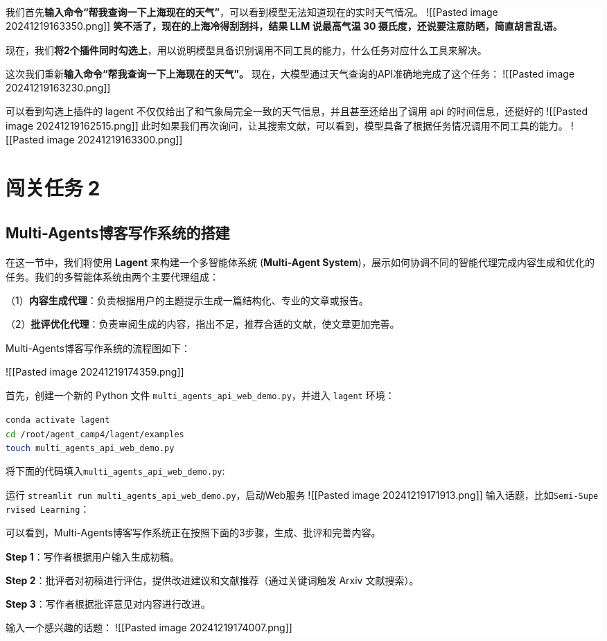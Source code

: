 我们首先**输入命令“帮我查询一下上海现在的天气”**，可以看到模型无法知道现在的实时天气情况。
![[Pasted image 20241219163350.png]]
**笑不活了，现在的上海冷得刮刮抖，结果 LLM 说最高气温 30 摄氏度，还说要注意防晒，简直胡言乱语。**

现在，我们**将2个插件同时勾选上**，用以说明模型具备识别调用不同工具的能力，什么任务对应什么工具来解决。

这次我们重新**输入命令“帮我查询一下上海现在的天气”。** 现在，大模型通过天气查询的API准确地完成了这个任务：
![[Pasted image 20241219163230.png]]

可以看到勾选上插件的 lagent 不仅仅给出了和气象局完全一致的天气信息，并且甚至还给出了调用 api 的时间信息，还挺好的
![[Pasted image 20241219162515.png]]
此时如果我们再次询问，让其搜索文献，可以看到，模型具备了根据任务情况调用不同工具的能力。
![[Pasted image 20241219163300.png]]

# 闯关任务 2
## Multi-Agents博客写作系统的搭建

在这一节中，我们将使用 **Lagent** 来构建一个多智能体系统 (**Multi-Agent System**)，展示如何协调不同的智能代理完成内容生成和优化的任务。我们的多智能体系统由两个主要代理组成：

（1）**内容生成代理**：负责根据用户的主题提示生成一篇结构化、专业的文章或报告。

（2）**批评优化代理**：负责审阅生成的内容，指出不足，推荐合适的文献，使文章更加完善。

Multi-Agents博客写作系统的流程图如下：

![[Pasted image 20241219174359.png]]


首先，创建一个新的 Python 文件 `multi_agents_api_web_demo.py`，并进入 `lagent` 环境：

```bash
conda activate lagent
cd /root/agent_camp4/lagent/examples
touch multi_agents_api_web_demo.py
```

将下面的代码填入`multi_agents_api_web_demo.py`:

运行 `streamlit run multi_agents_api_web_demo.py`，启动Web服务
![[Pasted image 20241219171913.png]]
输入话题，比如`Semi-Supervised Learning`：

可以看到，Multi-Agents博客写作系统正在按照下面的3步骤，生成、批评和完善内容。

**Step 1**：写作者根据用户输入生成初稿。

**Step 2**：批评者对初稿进行评估，提供改进建议和文献推荐（通过关键词触发 Arxiv 文献搜索）。

**Step 3**：写作者根据批评意见对内容进行改进。

输入一个感兴趣的话题：
![[Pasted image 20241219174007.png]]

